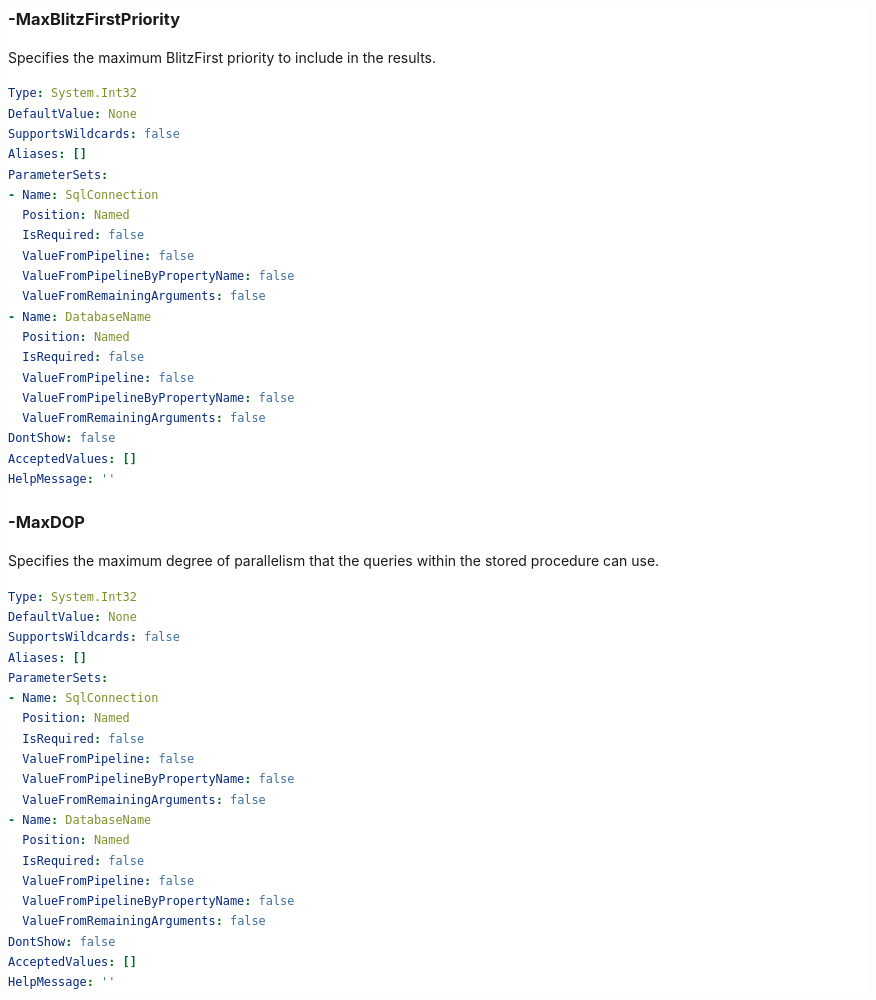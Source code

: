 ### -MaxBlitzFirstPriority

Specifies the maximum BlitzFirst priority to include in the results.

```yaml
Type: System.Int32
DefaultValue: None
SupportsWildcards: false
Aliases: []
ParameterSets:
- Name: SqlConnection
  Position: Named
  IsRequired: false
  ValueFromPipeline: false
  ValueFromPipelineByPropertyName: false
  ValueFromRemainingArguments: false
- Name: DatabaseName
  Position: Named
  IsRequired: false
  ValueFromPipeline: false
  ValueFromPipelineByPropertyName: false
  ValueFromRemainingArguments: false
DontShow: false
AcceptedValues: []
HelpMessage: ''
```

### -MaxDOP

Specifies the maximum degree of parallelism that the queries within the stored procedure can use.

```yaml
Type: System.Int32
DefaultValue: None
SupportsWildcards: false
Aliases: []
ParameterSets:
- Name: SqlConnection
  Position: Named
  IsRequired: false
  ValueFromPipeline: false
  ValueFromPipelineByPropertyName: false
  ValueFromRemainingArguments: false
- Name: DatabaseName
  Position: Named
  IsRequired: false
  ValueFromPipeline: false
  ValueFromPipelineByPropertyName: false
  ValueFromRemainingArguments: false
DontShow: false
AcceptedValues: []
HelpMessage: ''
```
